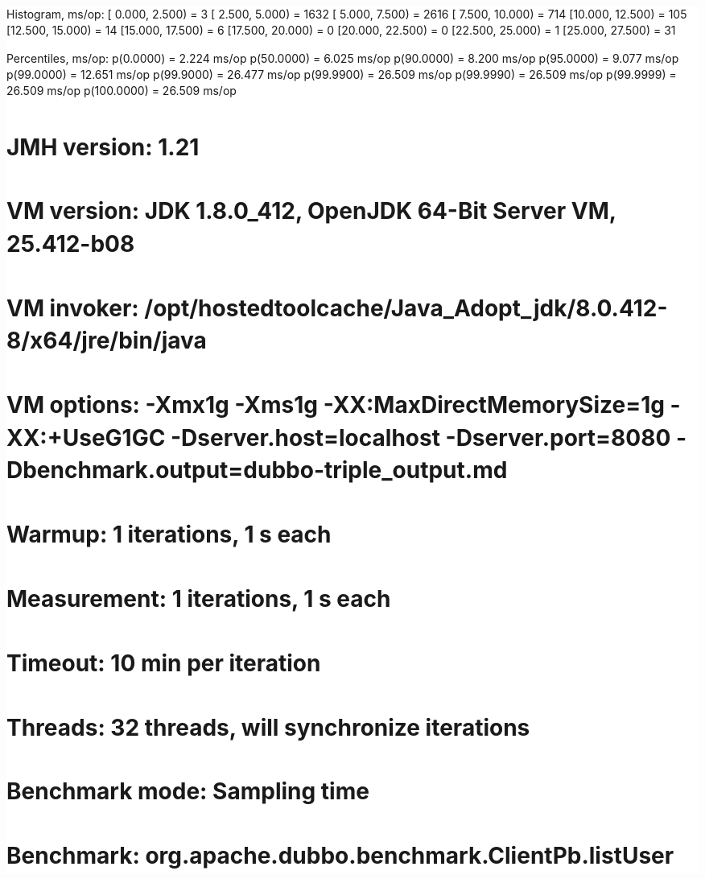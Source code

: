   Histogram, ms/op:
    [ 0.000,  2.500) = 3 
    [ 2.500,  5.000) = 1632 
    [ 5.000,  7.500) = 2616 
    [ 7.500, 10.000) = 714 
    [10.000, 12.500) = 105 
    [12.500, 15.000) = 14 
    [15.000, 17.500) = 6 
    [17.500, 20.000) = 0 
    [20.000, 22.500) = 0 
    [22.500, 25.000) = 1 
    [25.000, 27.500) = 31 

  Percentiles, ms/op:
      p(0.0000) =      2.224 ms/op
     p(50.0000) =      6.025 ms/op
     p(90.0000) =      8.200 ms/op
     p(95.0000) =      9.077 ms/op
     p(99.0000) =     12.651 ms/op
     p(99.9000) =     26.477 ms/op
     p(99.9900) =     26.509 ms/op
     p(99.9990) =     26.509 ms/op
     p(99.9999) =     26.509 ms/op
    p(100.0000) =     26.509 ms/op


# JMH version: 1.21
# VM version: JDK 1.8.0_412, OpenJDK 64-Bit Server VM, 25.412-b08
# VM invoker: /opt/hostedtoolcache/Java_Adopt_jdk/8.0.412-8/x64/jre/bin/java
# VM options: -Xmx1g -Xms1g -XX:MaxDirectMemorySize=1g -XX:+UseG1GC -Dserver.host=localhost -Dserver.port=8080 -Dbenchmark.output=dubbo-triple_output.md
# Warmup: 1 iterations, 1 s each
# Measurement: 1 iterations, 1 s each
# Timeout: 10 min per iteration
# Threads: 32 threads, will synchronize iterations
# Benchmark mode: Sampling time
# Benchmark: org.apache.dubbo.benchmark.ClientPb.listUser
